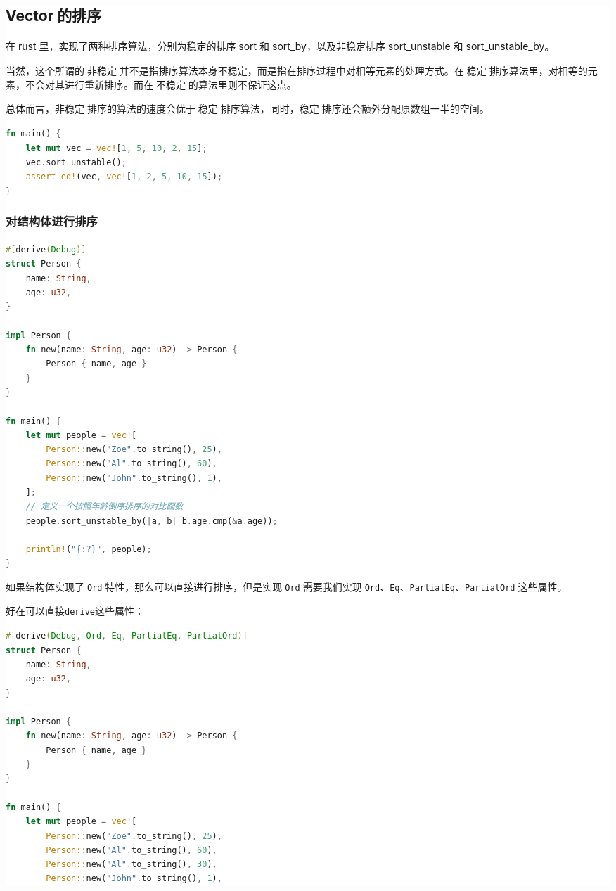 ## Vector 的排序


在 rust 里，实现了两种排序算法，分别为稳定的排序 sort 和 sort_by，以及非稳定排序 sort_unstable 和 sort_unstable_by。

当然，这个所谓的 非稳定 并不是指排序算法本身不稳定，而是指在排序过程中对相等元素的处理方式。在 稳定 排序算法里，对相等的元素，不会对其进行重新排序。而在 不稳定 的算法里则不保证这点。

总体而言，非稳定 排序的算法的速度会优于 稳定 排序算法，同时，稳定 排序还会额外分配原数组一半的空间。

```rust
fn main() {
    let mut vec = vec![1, 5, 10, 2, 15];    
    vec.sort_unstable();    
    assert_eq!(vec, vec![1, 2, 5, 10, 15]);
}
```

### 对结构体进行排序

```rust
#[derive(Debug)]
struct Person {
    name: String,
    age: u32,
}

impl Person {
    fn new(name: String, age: u32) -> Person {
        Person { name, age }
    }
}

fn main() {
    let mut people = vec![
        Person::new("Zoe".to_string(), 25),
        Person::new("Al".to_string(), 60),
        Person::new("John".to_string(), 1),
    ];
    // 定义一个按照年龄倒序排序的对比函数
    people.sort_unstable_by(|a, b| b.age.cmp(&a.age));

    println!("{:?}", people);
}
```

如果结构体实现了 `Ord` 特性，那么可以直接进行排序，但是实现 `Ord` 需要我们实现 `Ord`、`Eq`、`PartialEq`、`PartialOrd` 这些属性。

好在可以直接`derive`这些属性：
```rust
#[derive(Debug, Ord, Eq, PartialEq, PartialOrd)]
struct Person {
    name: String,
    age: u32,
}

impl Person {
    fn new(name: String, age: u32) -> Person {
        Person { name, age }
    }
}

fn main() {
    let mut people = vec![
        Person::new("Zoe".to_string(), 25),
        Person::new("Al".to_string(), 60),
        Person::new("Al".to_string(), 30),
        Person::new("John".to_string(), 1),
```